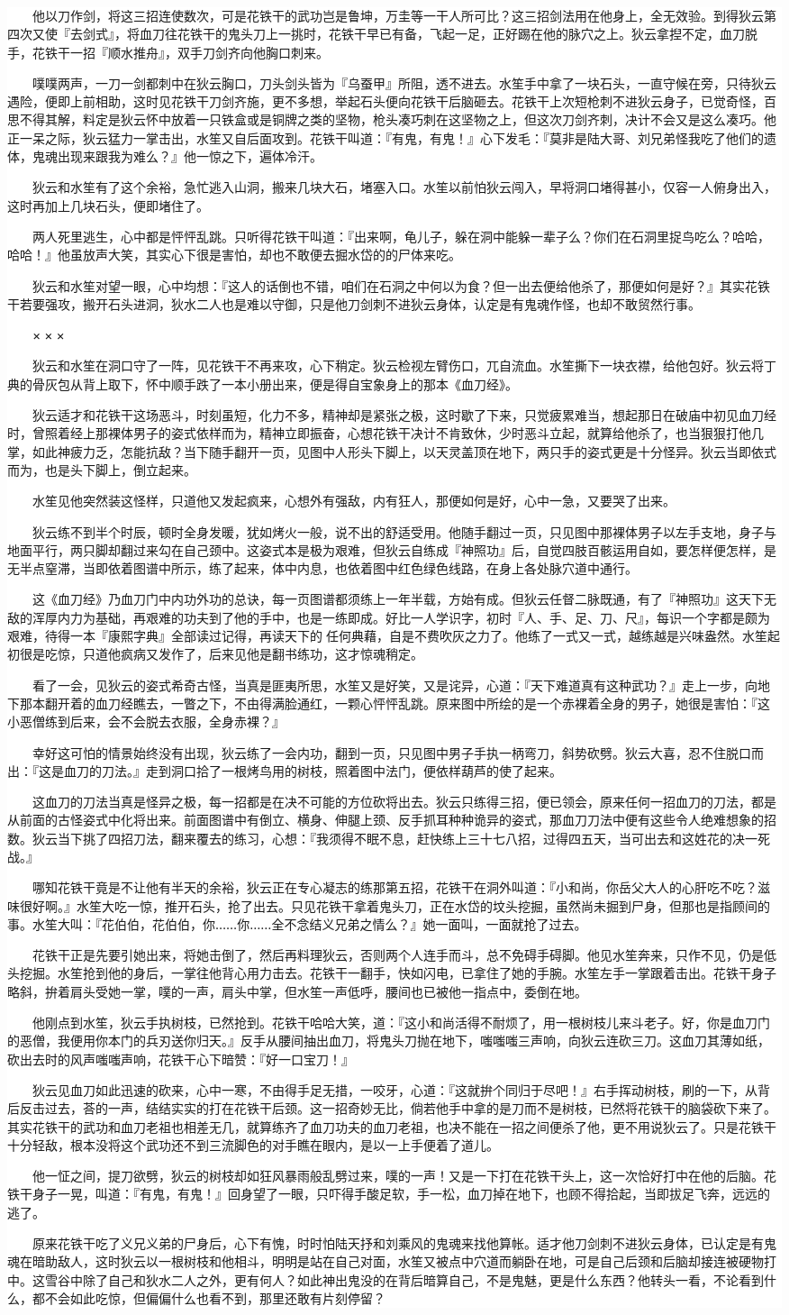 　　他以刀作剑，将这三招连使数次，可是花铁干的武功岂是鲁坤，万圭等一干人所可比？这三招剑法用在他身上，全无效验。到得狄云第四次又使『去剑式』，将血刀往花铁干的鬼头刀上一挑时，花铁干早已有备，飞起一足，正好踢在他的脉穴之上。狄云拿揑不定，血刀脱手，花铁干一招『顺水推舟』，双手刀剑齐向他胸口刺来。

　　噗噗两声，一刀一剑都刺中在狄云胸口，刀头剑头皆为『乌蚕甲』所阻，透不进去。水笙手中拿了一块石头，一直守候在旁，只待狄云遇险，便即上前相助，这时见花铁干刀剑齐施，更不多想，举起石头便向花铁干后脑砸去。花铁干上次短枪刺不进狄云身子，已觉奇怪，百思不得其解，料定是狄云怀中放着一只铁盒或是铜牌之类的坚物，枪头凑巧刺在这坚物之上，但这次刀剑齐刺，决计不会又是这么凑巧。他正一呆之际，狄云猛力一掌击出，水笙又自后面攻到。花铁干叫道：『有鬼，有鬼！』心下发毛：『莫非是陆大哥、刘兄弟怪我吃了他们的遗体，鬼魂出现来跟我为难么？』他一惊之下，遍体冷汗。

　　狄云和水笙有了这个余裕，急忙逃入山洞，搬来几块大石，堵塞入口。水笙以前怕狄云闯入，早将洞口堵得甚小，仅容一人俯身出入，这时再加上几块石头，便即堵住了。

　　两人死里逃生，心中都是怦怦乱跳。只听得花铁干叫道：『出来啊，龟儿子，躲在洞中能躲一辈子么？你们在石洞里捉鸟吃么？哈哈，哈哈！』他虽放声大笑，其实心下很是害怕，却也不敢便去掘水岱的的尸体来吃。

　　狄云和水笙对望一眼，心中均想：『这人的话倒也不错，咱们在石洞之中何以为食？但一出去便给他杀了，那便如何是好？』其实花铁干若要强攻，搬开石头进洞，狄水二人也是难以守御，只是他刀剑刺不进狄云身体，认定是有鬼魂作怪，也却不敢贸然行事。

　　× × ×

　　狄云和水笙在洞口守了一阵，见花铁干不再来攻，心下稍定。狄云检视左臂伤口，兀自流血。水笙撕下一块衣襟，给他包好。狄云将丁典的骨灰包从背上取下，怀中顺手跌了一本小册出来，便是得自宝象身上的那本《血刀经》。

　　狄云适才和花铁干这场恶斗，时刻虽短，化力不多，精神却是紧张之极，这时歇了下来，只觉疲累难当，想起那日在破庙中初见血刀经时，曾照着经上那裸体男子的姿式依样而为，精神立即振奋，心想花铁干决计不肯致休，少时恶斗立起，就算给他杀了，也当狠狠打他几掌，如此神疲力乏，怎能抗敌？当下随手翻开一页，见图中人形头下脚上，以天灵盖顶在地下，两只手的姿式更是十分怪异。狄云当即依式而为，也是头下脚上，倒立起来。

　　水笙见他突然装这怪样，只道他又发起疯来，心想外有强敌，内有狂人，那便如何是好，心中一急，又要哭了出来。

　　狄云练不到半个时辰，顿时全身发暖，犹如烤火一般，说不出的舒适受用。他随手翻过一页，只见图中那裸体男子以左手支地，身子与地面平行，两只脚却翻过来勾在自己颈中。这姿式本是极为艰难，但狄云自练成『神照功』后，自觉四肢百骸运用自如，要怎样便怎样，是无半点窒滞，当即依着图谱中所示，练了起来，体中内息，也依着图中红色绿色线路，在身上各处脉穴道中通行。

　　这《血刀经》乃血刀门中内功外功的总诀，每一页图谱都须练上一年半载，方始有成。但狄云任督二脉既通，有了『神照功』这天下无敌的浑厚内力为基础，再艰难的功夫到了他的手中，也是一练即成。好比一人学识字，初时『人、手、足、刀、尺』，每识一个字都是颇为艰难，待得一本『康熙字典』全部读过记得，再读天下的 任何典藉，自是不费吹灰之力了。他练了一式又一式，越练越是兴味盎然。水笙起初很是吃惊，只道他疯病又发作了，后来见他是翻书练功，这才惊魂稍定。

　　看了一会，见狄云的姿式希奇古怪，当真是匪夷所思，水笙又是好笑，又是诧异，心道：『天下难道真有这种武功？』走上一步，向地下那本翻开着的血刀经瞧去，一瞥之下，不由得满脸通红，一颗心怦怦乱跳。原来图中所绘的是一个赤裸着全身的男子，她很是害怕：『这小恶僧练到后来，会不会脱去衣服，全身赤裸？』

　　幸好这可怕的情景始终没有出现，狄云练了一会内功，翻到一页，只见图中男子手执一柄弯刀，斜势砍劈。狄云大喜，忍不住脱口而出：『这是血刀的刀法。』走到洞口拾了一根烤鸟用的树枝，照着图中法门，便依样葫芦的使了起来。

　　这血刀的刀法当真是怪异之极，每一招都是在决不可能的方位砍将出去。狄云只练得三招，便已领会，原来任何一招血刀的刀法，都是从前面的古怪姿式中化将出来。前面图谱中有倒立、横身、伸腿上颈、反手抓耳种种诡异的姿式，那血刀刀法中便有这些令人绝难想象的招数。狄云当下挑了四招刀法，翻来覆去的练习，心想：『我须得不眠不息，赶快练上三十七八招，过得四五天，当可出去和这姓花的决一死战。』

　　哪知花铁干竟是不让他有半天的余裕，狄云正在专心凝志的练那第五招，花铁干在洞外叫道：『小和尚，你岳父大人的心肝吃不吃？滋味很好啊。』水笙大吃一惊，推开石头，抢了出去。只见花铁干拿着鬼头刀，正在水岱的坟头挖掘，虽然尚未掘到尸身，但那也是指顾间的事。水笙大叫：『花伯伯，花伯伯，你……你……全不念结义兄弟之情么？』她一面叫，一面就抢了过去。

　　花铁干正是先要引她出来，将她击倒了，然后再料理狄云，否则两个人连手而斗，总不免碍手碍脚。他见水笙奔来，只作不见，仍是低头挖掘。水笙抢到他的身后，一掌往他背心用力击去。花铁干一翻手，快如闪电，已拿住了她的手腕。水笙左手一掌跟着击出。花铁干身子略斜，拚着肩头受她一掌，噗的一声，肩头中掌，但水笙一声低呼，腰间也已被他一指点中，委倒在地。

　　他刚点到水笙，狄云手执树枝，已然抢到。花铁干哈哈大笑，道：『这小和尚活得不耐烦了，用一根树枝儿来斗老子。好，你是血刀门的恶僧，我便用你本门的兵刃送你归天。』反手从腰间抽出血刀，将鬼头刀抛在地下，嗤嗤嗤三声响，向狄云连砍三刀。这血刀其薄如纸，砍出去时的风声嗤嗤声响，花铁干心下暗赞：『好一口宝刀！』

　　狄云见血刀如此迅速的砍来，心中一寒，不由得手足无措，一咬牙，心道：『这就拚个同归于尽吧！』右手挥动树枝，刷的一下，从背后反击过去，荅的一声，结结实实的打在花铁干后颈。这一招奇妙无比，倘若他手中拿的是刀而不是树枝，已然将花铁干的脑袋砍下来了。其实花铁干的武功和血刀老祖也相差无几，就算练齐了血刀功夫的血刀老祖，也决不能在一招之间便杀了他，更不用说狄云了。只是花铁干十分轻敌，根本没将这个武功还不到三流脚色的对手瞧在眼内，是以一上手便着了道儿。

　　他一怔之间，提刀欲劈，狄云的树枝却如狂风暴雨般乱劈过来，噗的一声！又是一下打在花铁干头上，这一次恰好打中在他的后脑。花铁干身子一晃，叫道：『有鬼，有鬼！』回身望了一眼，只吓得手酸足软，手一松，血刀掉在地下，也顾不得拾起，当即拔足飞奔，远远的逃了。

　　原来花铁干吃了义兄义弟的尸身后，心下有愧，时时怕陆天抒和刘乘风的鬼魂来找他算帐。适才他刀剑刺不进狄云身体，已认定是有鬼魂在暗助敌人，这时狄云以一根树枝和他相斗，明明是站在自己对面，水笙又被点中穴道而躺卧在地，可是自己后颈和后脑却接连被硬物打中。这雪谷中除了自己和狄水二人之外，更有何人？如此神出鬼没的在背后暗算自己，不是鬼魅，更是什么东西？他转头一看，不论看到什么，都不会如此吃惊，但偏偏什么也看不到，那里还敢有片刻停留？
